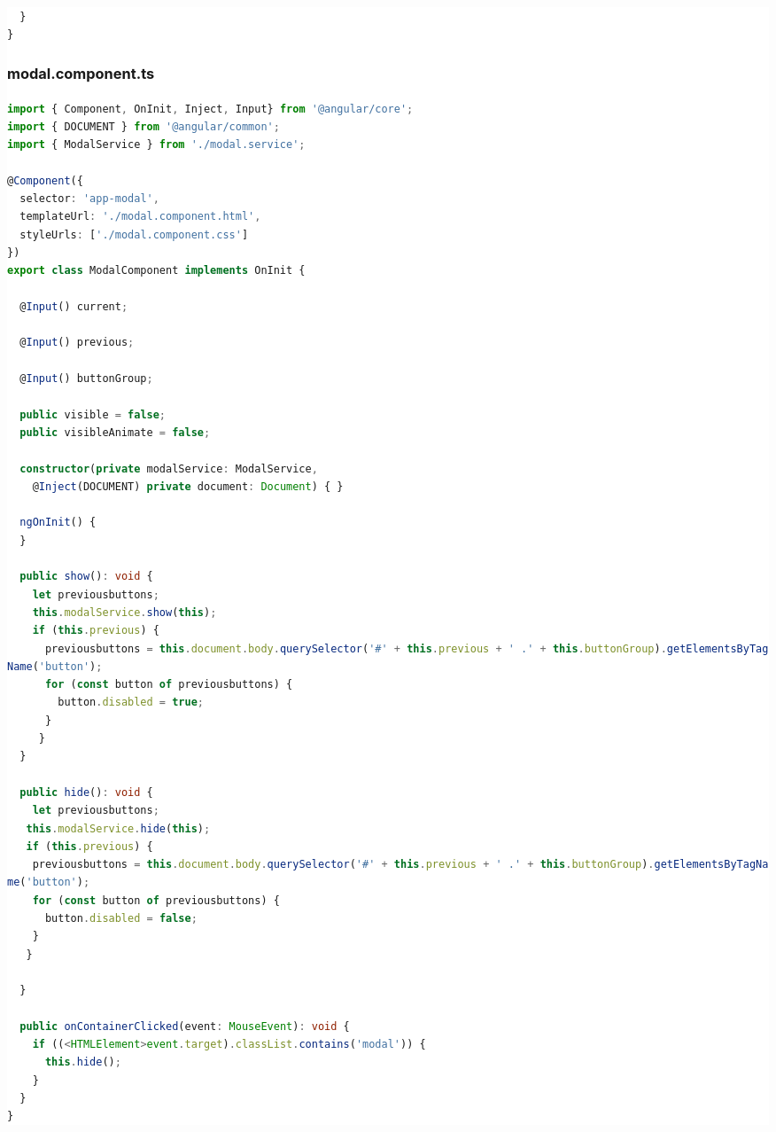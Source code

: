 ``` typescript
  }
}
```

### modal.component.ts
``` typescript
import { Component, OnInit, Inject, Input} from '@angular/core';
import { DOCUMENT } from '@angular/common';
import { ModalService } from './modal.service';

@Component({
  selector: 'app-modal',
  templateUrl: './modal.component.html',
  styleUrls: ['./modal.component.css']
})
export class ModalComponent implements OnInit {

  @Input() current;

  @Input() previous;

  @Input() buttonGroup;

  public visible = false;
  public visibleAnimate = false;

  constructor(private modalService: ModalService,
    @Inject(DOCUMENT) private document: Document) { }

  ngOnInit() {
  }

  public show(): void {
    let previousbuttons;
    this.modalService.show(this);
    if (this.previous) {
      previousbuttons = this.document.body.querySelector('#' + this.previous + ' .' + this.buttonGroup).getElementsByTagName('button');
      for (const button of previousbuttons) {
        button.disabled = true;
      }
     }
  }

  public hide(): void {
    let previousbuttons;
   this.modalService.hide(this);
   if (this.previous) {
    previousbuttons = this.document.body.querySelector('#' + this.previous + ' .' + this.buttonGroup).getElementsByTagName('button');
    for (const button of previousbuttons) {
      button.disabled = false;
    }
   }

  }

  public onContainerClicked(event: MouseEvent): void {
    if ((<HTMLElement>event.target).classList.contains('modal')) {
      this.hide();
    }
  }
}
```